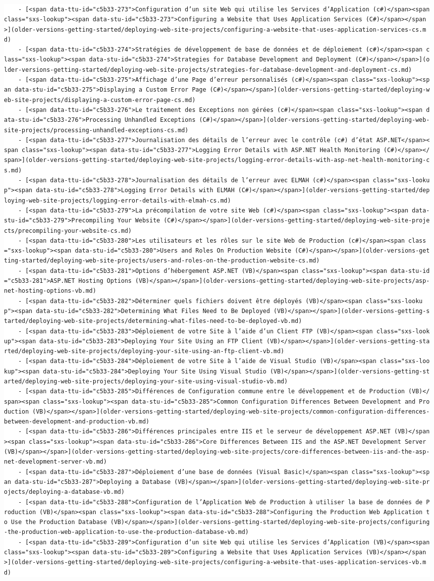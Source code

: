         - [<span data-ttu-id="c5b33-273">Configuration d’un site Web qui utilise les Services d’Application (c#)</span><span class="sxs-lookup"><span data-stu-id="c5b33-273">Configuring a Website that Uses Application Services (C#)</span></span>](older-versions-getting-started/deploying-web-site-projects/configuring-a-website-that-uses-application-services-cs.md)
        - [<span data-ttu-id="c5b33-274">Stratégies de développement de base de données et de déploiement (c#)</span><span class="sxs-lookup"><span data-stu-id="c5b33-274">Strategies for Database Development and Deployment (C#)</span></span>](older-versions-getting-started/deploying-web-site-projects/strategies-for-database-development-and-deployment-cs.md)
        - [<span data-ttu-id="c5b33-275">Affichage d’une Page d’erreur personnalisés (c#)</span><span class="sxs-lookup"><span data-stu-id="c5b33-275">Displaying a Custom Error Page (C#)</span></span>](older-versions-getting-started/deploying-web-site-projects/displaying-a-custom-error-page-cs.md)
        - [<span data-ttu-id="c5b33-276">Le traitement des Exceptions non gérées (c#)</span><span class="sxs-lookup"><span data-stu-id="c5b33-276">Processing Unhandled Exceptions (C#)</span></span>](older-versions-getting-started/deploying-web-site-projects/processing-unhandled-exceptions-cs.md)
        - [<span data-ttu-id="c5b33-277">Journalisation des détails de l’erreur avec le contrôle (c#) d’état ASP.NET</span><span class="sxs-lookup"><span data-stu-id="c5b33-277">Logging Error Details with ASP.NET Health Monitoring (C#)</span></span>](older-versions-getting-started/deploying-web-site-projects/logging-error-details-with-asp-net-health-monitoring-cs.md)
        - [<span data-ttu-id="c5b33-278">Journalisation des détails de l’erreur avec ELMAH (c#)</span><span class="sxs-lookup"><span data-stu-id="c5b33-278">Logging Error Details with ELMAH (C#)</span></span>](older-versions-getting-started/deploying-web-site-projects/logging-error-details-with-elmah-cs.md)
        - [<span data-ttu-id="c5b33-279">La précompilation de votre site Web (c#)</span><span class="sxs-lookup"><span data-stu-id="c5b33-279">Precompiling Your Website (C#)</span></span>](older-versions-getting-started/deploying-web-site-projects/precompiling-your-website-cs.md)
        - [<span data-ttu-id="c5b33-280">Les utilisateurs et les rôles sur le site Web de Production (c#)</span><span class="sxs-lookup"><span data-stu-id="c5b33-280">Users and Roles On Production Website (C#)</span></span>](older-versions-getting-started/deploying-web-site-projects/users-and-roles-on-the-production-website-cs.md)
        - [<span data-ttu-id="c5b33-281">Options d’hébergement ASP.NET (VB)</span><span class="sxs-lookup"><span data-stu-id="c5b33-281">ASP.NET Hosting Options (VB)</span></span>](older-versions-getting-started/deploying-web-site-projects/asp-net-hosting-options-vb.md)
        - [<span data-ttu-id="c5b33-282">Déterminer quels fichiers doivent être déployés (VB)</span><span class="sxs-lookup"><span data-stu-id="c5b33-282">Determining What Files Need to Be Deployed (VB)</span></span>](older-versions-getting-started/deploying-web-site-projects/determining-what-files-need-to-be-deployed-vb.md)
        - [<span data-ttu-id="c5b33-283">Déploiement de votre Site à l’aide d’un Client FTP (VB)</span><span class="sxs-lookup"><span data-stu-id="c5b33-283">Deploying Your Site Using an FTP Client (VB)</span></span>](older-versions-getting-started/deploying-web-site-projects/deploying-your-site-using-an-ftp-client-vb.md)
        - [<span data-ttu-id="c5b33-284">Déploiement de votre Site à l’aide de Visual Studio (VB)</span><span class="sxs-lookup"><span data-stu-id="c5b33-284">Deploying Your Site Using Visual Studio (VB)</span></span>](older-versions-getting-started/deploying-web-site-projects/deploying-your-site-using-visual-studio-vb.md)
        - [<span data-ttu-id="c5b33-285">Différences de Configuration commune entre le développement et de Production (VB)</span><span class="sxs-lookup"><span data-stu-id="c5b33-285">Common Configuration Differences Between Development and Production (VB)</span></span>](older-versions-getting-started/deploying-web-site-projects/common-configuration-differences-between-development-and-production-vb.md)
        - [<span data-ttu-id="c5b33-286">Différences principales entre IIS et le serveur de développement ASP.NET (VB)</span><span class="sxs-lookup"><span data-stu-id="c5b33-286">Core Differences Between IIS and the ASP.NET Development Server (VB)</span></span>](older-versions-getting-started/deploying-web-site-projects/core-differences-between-iis-and-the-asp-net-development-server-vb.md)
        - [<span data-ttu-id="c5b33-287">Déploiement d’une base de données (Visual Basic)</span><span class="sxs-lookup"><span data-stu-id="c5b33-287">Deploying a Database (VB)</span></span>](older-versions-getting-started/deploying-web-site-projects/deploying-a-database-vb.md)
        - [<span data-ttu-id="c5b33-288">Configuration de l’Application Web de Production à utiliser la base de données de Production (VB)</span><span class="sxs-lookup"><span data-stu-id="c5b33-288">Configuring the Production Web Application to Use the Production Database (VB)</span></span>](older-versions-getting-started/deploying-web-site-projects/configuring-the-production-web-application-to-use-the-production-database-vb.md)
        - [<span data-ttu-id="c5b33-289">Configuration d’un site Web qui utilise les Services d’Application (VB)</span><span class="sxs-lookup"><span data-stu-id="c5b33-289">Configuring a Website that Uses Application Services (VB)</span></span>](older-versions-getting-started/deploying-web-site-projects/configuring-a-website-that-uses-application-services-vb.md)